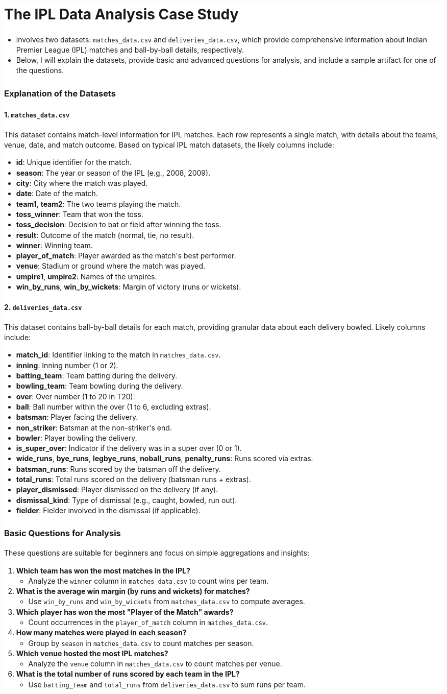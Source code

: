 
# The IPL Data Analysis Case Study 
- involves two datasets: `matches_data.csv` and `deliveries_data.csv`, which provide comprehensive information about Indian Premier League (IPL) matches and ball-by-ball details, respectively. 
- Below, I will explain the datasets, provide basic and advanced questions for analysis, and include a sample artifact for one of the questions.

### Explanation of the Datasets

#### 1. `matches_data.csv`
This dataset contains match-level information for IPL matches. Each row represents a single match, with details about the teams, venue, date, and match outcome. Based on typical IPL match datasets, the likely columns include:
- **id**: Unique identifier for the match.
- **season**: The year or season of the IPL (e.g., 2008, 2009).
- **city**: City where the match was played.
- **date**: Date of the match.
- **team1**, **team2**: The two teams playing the match.
- **toss_winner**: Team that won the toss.
- **toss_decision**: Decision to bat or field after winning the toss.
- **result**: Outcome of the match (normal, tie, no result).
- **winner**: Winning team.
- **player_of_match**: Player awarded as the match's best performer.
- **venue**: Stadium or ground where the match was played.
- **umpire1**, **umpire2**: Names of the umpires.
- **win_by_runs**, **win_by_wickets**: Margin of victory (runs or wickets).

#### 2. `deliveries_data.csv`
This dataset contains ball-by-ball details for each match, providing granular data about each delivery bowled. Likely columns include:
- **match_id**: Identifier linking to the match in `matches_data.csv`.
- **inning**: Inning number (1 or 2).
- **batting_team**: Team batting during the delivery.
- **bowling_team**: Team bowling during the delivery.
- **over**: Over number (1 to 20 in T20).
- **ball**: Ball number within the over (1 to 6, excluding extras).
- **batsman**: Player facing the delivery.
- **non_striker**: Batsman at the non-striker's end.
- **bowler**: Player bowling the delivery.
- **is_super_over**: Indicator if the delivery was in a super over (0 or 1).
- **wide_runs**, **bye_runs**, **legbye_runs**, **noball_runs**, **penalty_runs**: Runs scored via extras.
- **batsman_runs**: Runs scored by the batsman off the delivery.
- **total_runs**: Total runs scored on the delivery (batsman runs + extras).
- **player_dismissed**: Player dismissed on the delivery (if any).
- **dismissal_kind**: Type of dismissal (e.g., caught, bowled, run out).
- **fielder**: Fielder involved in the dismissal (if applicable).

### Basic Questions for Analysis
These questions are suitable for beginners and focus on simple aggregations and insights:
1. **Which team has won the most matches in the IPL?**
   - Analyze the `winner` column in `matches_data.csv` to count wins per team.
2. **What is the average win margin (by runs and wickets) for matches?**
   - Use `win_by_runs` and `win_by_wickets` from `matches_data.csv` to compute averages.
3. **Which player has won the most "Player of the Match" awards?**
   - Count occurrences in the `player_of_match` column in `matches_data.csv`.
4. **How many matches were played in each season?**
   - Group by `season` in `matches_data.csv` to count matches per season.
5. **Which venue hosted the most IPL matches?**
   - Analyze the `venue` column in `matches_data.csv` to count matches per venue.
6. **What is the total number of runs scored by each team in the IPL?**
   - Use `batting_team` and `total_runs` from `deliveries_data.csv` to sum runs per team.